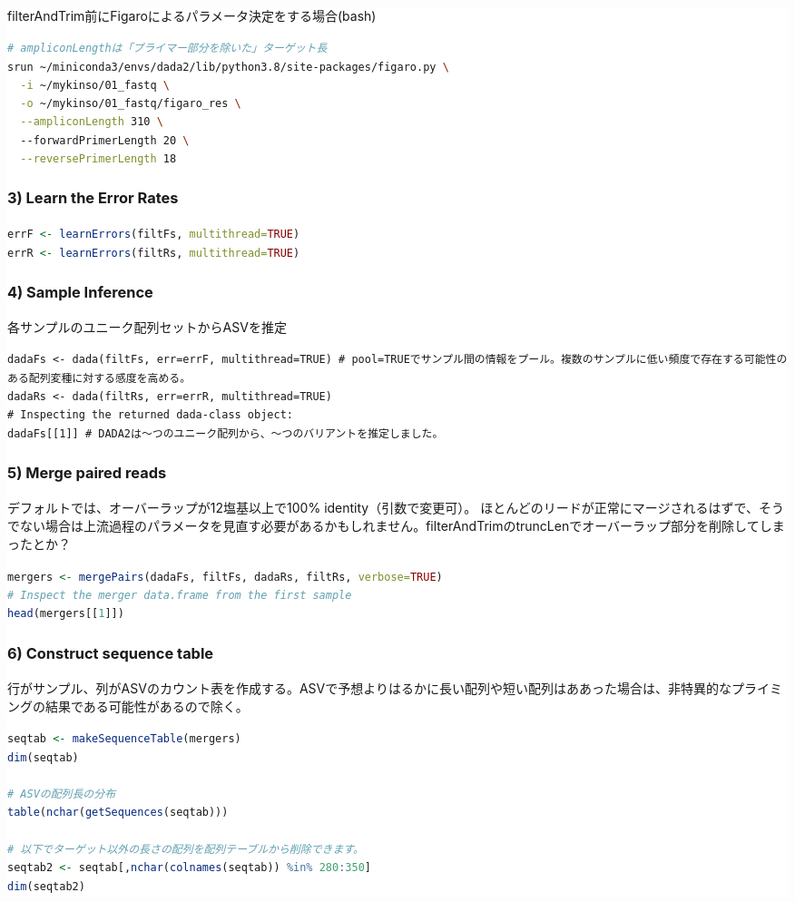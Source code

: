 filterAndTrim前にFigaroによるパラメータ決定をする場合(bash)

```bash
# ampliconLengthは「プライマー部分を除いた」ターゲット長
srun ~/miniconda3/envs/dada2/lib/python3.8/site-packages/figaro.py \
  -i ~/mykinso/01_fastq \
  -o ~/mykinso/01_fastq/figaro_res \
  --ampliconLength 310 \ 
  --forwardPrimerLength 20 \
  --reversePrimerLength 18

```


### 3) Learn the Error Rates

```r
errF <- learnErrors(filtFs, multithread=TRUE)
errR <- learnErrors(filtRs, multithread=TRUE)
```

### 4) Sample Inference

各サンプルのユニーク配列セットからASVを推定

```
dadaFs <- dada(filtFs, err=errF, multithread=TRUE) # pool=TRUEでサンプル間の情報をプール。複数のサンプルに低い頻度で存在する可能性のある配列変種に対する感度を高める。
dadaRs <- dada(filtRs, err=errR, multithread=TRUE)
# Inspecting the returned dada-class object:
dadaFs[[1]] # DADA2は〜つのユニーク配列から、〜つのバリアントを推定しました。
```

### 5) Merge paired reads

デフォルトでは、オーバーラップが12塩基以上で100% identity（引数で変更可）。
ほとんどのリードが正常にマージされるはずで、そうでない場合は上流過程のパラメータを見直す必要があるかもしれません。filterAndTrimのtruncLenでオーバーラップ部分を削除してしまったとか？

```r
mergers <- mergePairs(dadaFs, filtFs, dadaRs, filtRs, verbose=TRUE)
# Inspect the merger data.frame from the first sample
head(mergers[[1]])
```

### 6) Construct sequence table

行がサンプル、列がASVのカウント表を作成する。ASVで予想よりはるかに長い配列や短い配列はああった場合は、非特異的なプライミングの結果である可能性があるので除く。

```r
seqtab <- makeSequenceTable(mergers)
dim(seqtab)

# ASVの配列長の分布
table(nchar(getSequences(seqtab)))

# 以下でターゲット以外の長さの配列を配列テーブルから削除できます。
seqtab2 <- seqtab[,nchar(colnames(seqtab)) %in% 280:350]
dim(seqtab2)
```
